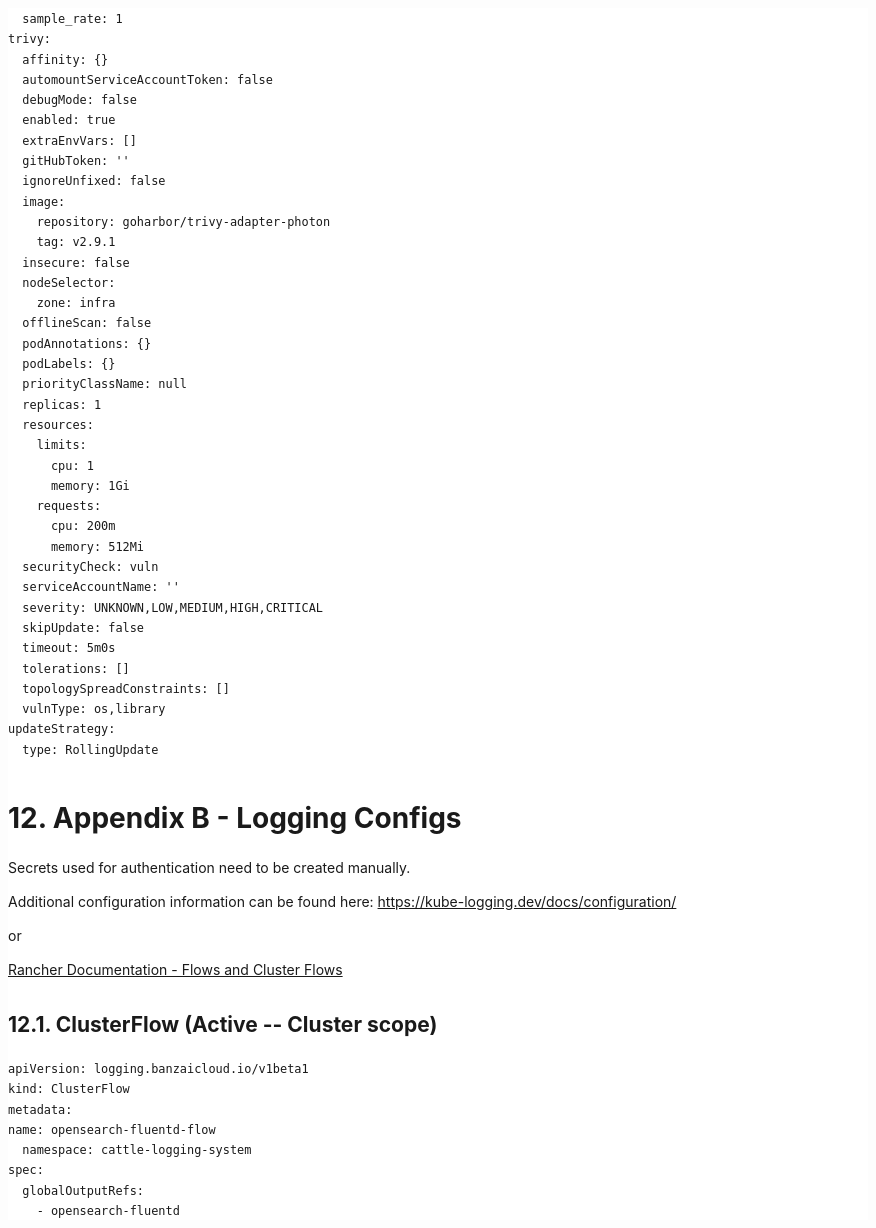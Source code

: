 ```
  sample_rate: 1
trivy:
  affinity: {}
  automountServiceAccountToken: false
  debugMode: false
  enabled: true
  extraEnvVars: []
  gitHubToken: ''
  ignoreUnfixed: false
  image:
    repository: goharbor/trivy-adapter-photon
    tag: v2.9.1
  insecure: false
  nodeSelector:
    zone: infra
  offlineScan: false
  podAnnotations: {}
  podLabels: {}
  priorityClassName: null
  replicas: 1
  resources:
    limits:
      cpu: 1
      memory: 1Gi
    requests:
      cpu: 200m
      memory: 512Mi
  securityCheck: vuln
  serviceAccountName: ''
  severity: UNKNOWN,LOW,MEDIUM,HIGH,CRITICAL
  skipUpdate: false
  timeout: 5m0s
  tolerations: []
  topologySpreadConstraints: []
  vulnType: os,library
updateStrategy:
  type: RollingUpdate
```

# 12. Appendix B - Logging Configs

Secrets used for authentication need to be created manually.

Additional configuration information can be found here:
<https://kube-logging.dev/docs/configuration/>

or

[Rancher Documentation - Flows and Cluster Flows](https://ranchermanager.docs.rancher.com/integrations-in-rancher/logging/custom-resource-configuration/flows-and-clusterflows)

## 12.1. ClusterFlow (Active -- Cluster scope)
```
apiVersion: logging.banzaicloud.io/v1beta1
kind: ClusterFlow
metadata:
name: opensearch-fluentd-flow
  namespace: cattle-logging-system
spec:
  globalOutputRefs:
    - opensearch-fluentd
```